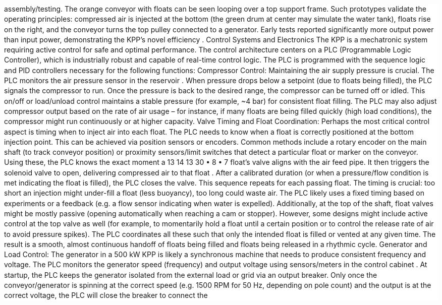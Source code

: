 assembly/testing. The orange conveyor with floats can be seen looping over a top support frame. Such prototypes
validate the operating principles: compressed air is injected at the bottom (the green drum at center may simulate
the water tank), floats rise on the right, and the conveyor turns the top pulley connected to a generator. Early tests
reported significantly more output power than input power, demonstrating the KPP’s novel efficiency .
Control Systems and Electronics
The KPP is a mechatronic system requiring active control for safe and optimal performance. The control
architecture centers on a PLC (Programmable Logic Controller), which is industrially robust and capable of
real-time control logic. The PLC is programmed with the sequence logic and PID controllers necessary for
the following functions:
Compressor Control: Maintaining the air supply pressure is crucial. The PLC monitors the air
pressure sensor in the reservoir . When pressure drops below a setpoint (due to floats being
filled), the PLC signals the compressor to run. Once the pressure is back to the desired range, the
compressor can be turned off or idled. This on/off or load/unload control maintains a stable
pressure (for example, ~4 bar) for consistent float filling. The PLC may also adjust compressor output
based on the rate of air usage – for instance, if many floats are being filled quickly (high load
conditions), the compressor might run continuously or at higher capacity.
Valve Timing and Float Coordination: Perhaps the most critical control aspect is timing when to
inject air into each float. The PLC needs to know when a float is correctly positioned at the bottom
injection point. This can be achieved via position sensors or encoders. Common methods include a
rotary encoder on the main shaft (to track conveyor position) or proximity sensors/limit switches that
detect a particular float or marker on the conveyor. Using these, the PLC knows the exact moment a
13 14
13
30
•
8
•
7
float’s valve aligns with the air feed pipe. It then triggers the solenoid valve to open, delivering
compressed air to that float . After a calibrated duration (or when a pressure/flow condition is
met indicating the float is filled), the PLC closes the valve. This sequence repeats for each passing
float. The timing is crucial: too short an injection might under-fill a float (less buoyancy), too long
could waste air. The PLC likely uses a fixed timing based on experiments or a feedback (e.g. a flow
sensor indicating when water is expelled).
Additionally, at the top of the shaft, float valves might be mostly passive (opening automatically when
reaching a cam or stopper). However, some designs might include active control at the top valve as well
(for example, to momentarily hold a float until a certain position or to control the release rate of air to avoid
pressure spikes). The PLC coordinates all these such that only the intended float is filled or vented at any
given time. The result is a smooth, almost continuous handoff of floats being filled and floats being
released in a rhythmic cycle.
Generator and Load Control: The generator in a 500 kW KPP is likely a synchronous machine that
needs to produce consistent frequency and voltage. The PLC monitors the generator speed
(frequency) and output voltage using sensors/meters in the control cabinet . At startup, the PLC
keeps the generator isolated from the external load or grid via an output breaker. Only once the
conveyor/generator is spinning at the correct speed (e.g. 1500 RPM for 50 Hz, depending on pole
count) and the output is at the correct voltage, the PLC will close the breaker to connect the